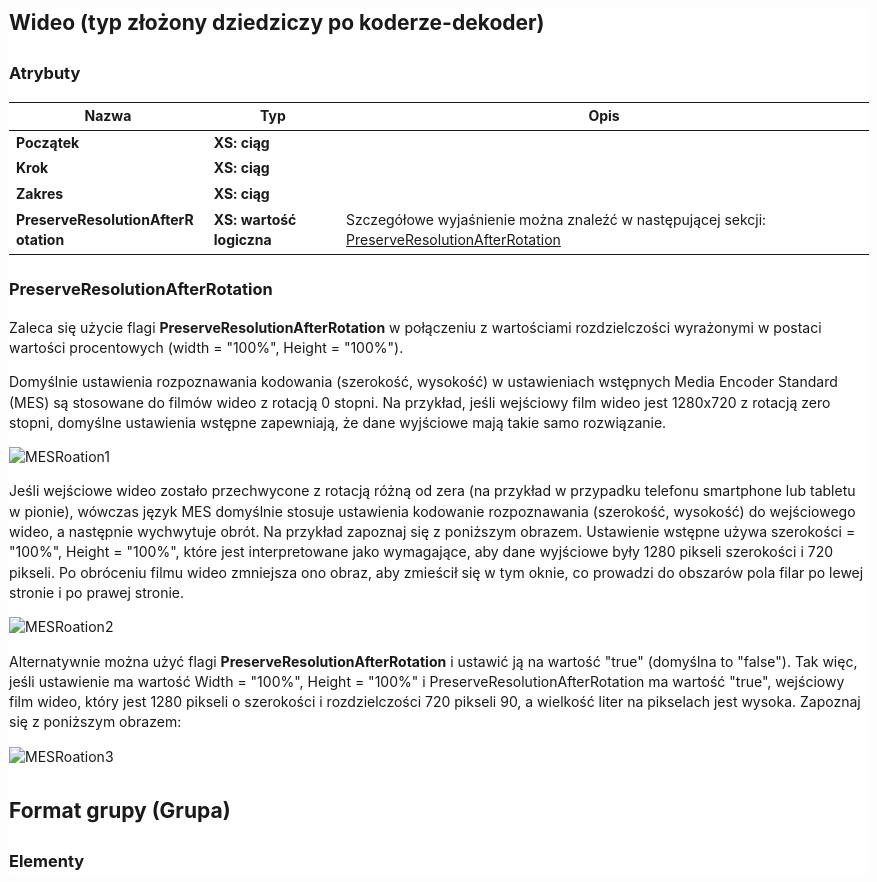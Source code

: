 ## <a name="video-complex-type-inherits-from-codec"></a><a name="Video"></a> Wideo (typ złożony dziedziczy po koderze-dekoder)
### <a name="attributes"></a>Atrybuty

| Nazwa | Typ | Opis |
| --- | --- | --- |
| **Początek** |**XS: ciąg** | |
| **Krok** |**XS: ciąg** | |
| **Zakres** |**XS: ciąg** | |
| **PreserveResolutionAfterRotation** |**XS: wartość logiczna** |Szczegółowe wyjaśnienie można znaleźć w następującej sekcji: [PreserveResolutionAfterRotation](media-services-mes-schema.md#PreserveResolutionAfterRotation) |

### <a name="preserveresolutionafterrotation"></a><a name="PreserveResolutionAfterRotation"></a> PreserveResolutionAfterRotation
Zaleca się użycie flagi **PreserveResolutionAfterRotation** w połączeniu z wartościami rozdzielczości wyrażonymi w postaci wartości procentowych (width = "100%", Height = "100%").  

Domyślnie ustawienia rozpoznawania kodowania (szerokość, wysokość) w ustawieniach wstępnych Media Encoder Standard (MES) są stosowane do filmów wideo z rotacją 0 stopni. Na przykład, jeśli wejściowy film wideo jest 1280x720 z rotacją zero stopni, domyślne ustawienia wstępne zapewniają, że dane wyjściowe mają takie samo rozwiązanie.  

![MESRoation1](./media/media-services-shemas/media-services-mes-roation1.png) 

Jeśli wejściowe wideo zostało przechwycone z rotacją różną od zera (na przykład w przypadku telefonu smartphone lub tabletu w pionie), wówczas język MES domyślnie stosuje ustawienia kodowanie rozpoznawania (szerokość, wysokość) do wejściowego wideo, a następnie wychwytuje obrót. Na przykład zapoznaj się z poniższym obrazem. Ustawienie wstępne używa szerokości = "100%", Height = "100%", które jest interpretowane jako wymagające, aby dane wyjściowe były 1280 pikseli szerokości i 720 pikseli. Po obróceniu filmu wideo zmniejsza ono obraz, aby zmieścił się w tym oknie, co prowadzi do obszarów pola filar po lewej stronie i po prawej stronie.  

![MESRoation2](./media/media-services-shemas/media-services-mes-roation2.png) 

Alternatywnie można użyć flagi **PreserveResolutionAfterRotation** i ustawić ją na wartość "true" (domyślna to "false"). Tak więc, jeśli ustawienie ma wartość Width = "100%", Height = "100%" i PreserveResolutionAfterRotation ma wartość "true", wejściowy film wideo, który jest 1280 pikseli o szerokości i rozdzielczości 720 pikseli 90, a wielkość liter na pikselach jest wysoka. Zapoznaj się z poniższym obrazem:  

![MESRoation3](./media/media-services-shemas/media-services-mes-roation3.png) 

## <a name="formatgroup-group"></a><a name="FormatGroup"></a> Format grupy (Grupa)
### <a name="elements"></a>Elementy
